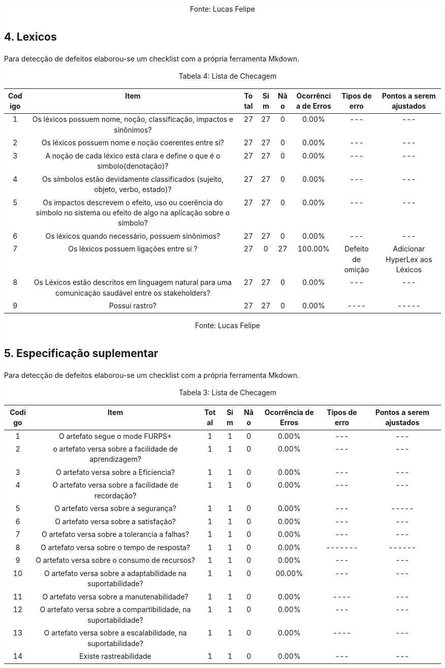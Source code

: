 <div style="text-align: center">
<p>Fonte: Lucas Felipe</p>
</div>

## 4. Lexicos

Para detecção de defeitos elaborou-se um checklist com a própria ferramenta Mkdown.

<p style="text-indent: 20px; text-align: center">Tabela 4: Lista de Checagem</p>

| Codigo |                     Item                      | Total | Sim | Não | Ocorrência de Erros | Tipos de erro |            Pontos a serem ajustados             |
|:------:|:---------------------------------------------:|:-----:|:---:|:---:|:-------------------:|:-------------:|:-----------------------------------------------:|
|   1    |    	Os léxicos possuem nome, noção, classificação, impactos e sinônimos?      |   27   |  27  |  0  |        0.00%        |      ---      |                       ---                       |
|   2    |        	Os léxicos possuem nome e noção coerentes entre si?   |   27   |  27  |  0  |        0.00%        |      ---      |                       ---                       |            ---                       |
|   3    |        	A noção de cada léxico está clara e define o que é o simbolo(denotação)?       |   27   |  27  |  0  |        0.00%        |      ---      |                       ---                       |
|   4    | Os símbolos estão devidamente classificados (sujeito, objeto, verbo, estado)?  |   27   |  27  |  0  |        0.00%        |      ---      |                       ---                       |
|   5    | Os impactos descrevem o efeito, uso ou coerência do símbolo no sistema ou efeito de algo na aplicação sobre o símbolo?           |   27   |  27  |  0  |        0.00%        |      ---      |                       ---                       |
|   6    | Os léxicos quando necessário, possuem sinônimos?    |   27   |  27  |  0  |        0.00%        |      ---      |                       ---                       |
|   7    |  Os léxicos possuem ligações entre si ?   |   27   |  0  |  27  |       100.00%        |      Defeito de omição     |                Adicionar HyperLex aos Léxicos         |
|   8    |	Os Léxicos estão descritos em linguagem natural para uma comunicação saudável entre os stakeholders?|   27   |  27  |  0  |        0.00%        |      ---      |                       ---                       |
|   9    | 	Possui rastro?  |   27   |  27  |  0  |       0.00%        |      ----     |            -----         |

<p style="text-indent: 20px; text-align: center">Fonte: Lucas Felipe</p>

## 5. Especificação suplementar

Para detecção de defeitos elaborou-se um checklist com a própria ferramenta Mkdown.

<p style="text-indent: 20px; text-align: center">Tabela 3: Lista de Checagem</p>

| Codigo |                     Item                      | Total | Sim | Não | Ocorrência de Erros | Tipos de erro |            Pontos a serem ajustados             |
|:------:|:---------------------------------------------:|:-----:|:---:|:---:|:-------------------:|:-------------:|:-----------------------------------------------:|
|   1    |     O artefato segue o mode FURPS+      |   1   |  1  |  0  |        0.00%        |      ---      |                       ---                       |
|   2    |        o artefato versa sobre a facilidade de aprendizagem?        |   1   |  1  |  0  |        0.00%        |      ---      |                       ---                       |
|   3    |        O artefato versa sobre a Eficiencia?         |   1   |  1  |  0  |        0.00%        |      ---      |                       ---                       |
|   4    | O artefato versa sobre a facilidade de recordação?  |   1   |  1  |  0  |        0.00%        |      ---      |                       ---                       |
|   5    |            O artefato versa sobre a segurança?            |   1   |  1  |  0  |        0.00%        |      ---      |  -----                       |
|   6    |  O artefato versa sobre a satisfação?    |   1   |  1  |  0  |        0.00%        |      ---      |                       ---                       |
|   7    | O artefato versa sobre a tolerancia a falhas? |   1   |  1  |  0  |        0.00%        |      ---      |                       ---                       |
|   8    | O artefato versa sobre o tempo de resposta?  |   1   |  1  |  0  |       0.00%       |  -------    | ------ |
|   9    | O artefato versa sobre o consumo de recursos?  |   1   |  1  |  0  |       0.00%       |  ---   | --- |
|   10    | O artefato versa sobre a adaptabilidade na suportabilidade?  |   1   |  1  |  0  |       00.00%       | ---  | --- |
|   11   | O artefato versa sobre a manutenabilidade?  |   1   |  1 |  0  |       0.00%       |  ----   | --- |
|   12    | O artefato versa sobre a compartibilidade, na suportabildiade?  |   1   |  1  |  0  |       0.00%       |  --- | --- |
|   13   | O artefato versa sobre a escalabilidade, na suportabilidade?  |   1   |  1 |  0  |       0.00%       |  ----   | --- |
|   14    | Existe rastreabilidade  |   1   |  1  |  0  |       0.00%       | ---   | --- |
